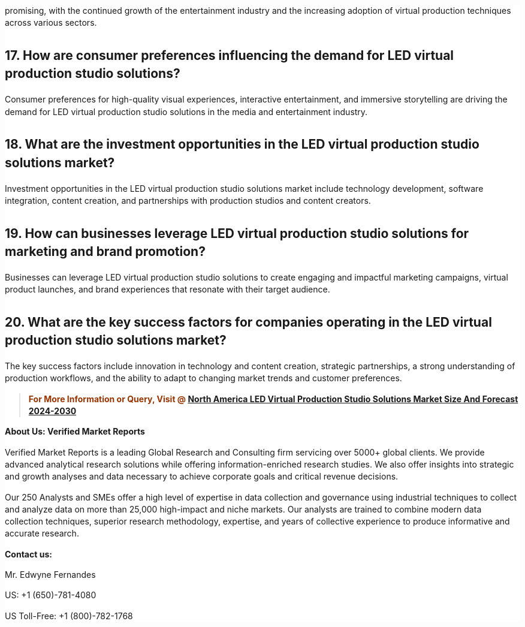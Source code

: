 promising, with the continued growth of the entertainment industry and the increasing adoption of virtual production techniques across various sectors.</p><h2>17. How are consumer preferences influencing the demand for LED virtual production studio solutions?</div><div></h2><p>Consumer preferences for high-quality visual experiences, interactive entertainment, and immersive storytelling are driving the demand for LED virtual production studio solutions in the media and entertainment industry.</p><h2>18. What are the investment opportunities in the LED virtual production studio solutions market?</div><div></h2><p>Investment opportunities in the LED virtual production studio solutions market include technology development, software integration, content creation, and partnerships with production studios and content creators.</p><h2>19. How can businesses leverage LED virtual production studio solutions for marketing and brand promotion?</div><div></h2><p>Businesses can leverage LED virtual production studio solutions to create engaging and impactful marketing campaigns, virtual product launches, and brand experiences that resonate with their target audience.</p><h2>20. What are the key success factors for companies operating in the LED virtual production studio solutions market?</div><div></h2><p>The key success factors include innovation in technology and content creation, strategic partnerships, a strong understanding of production workflows, and the ability to adapt to changing market trends and customer preferences.</p></body></html></p><blockquote><p><span style="color: #993300;"><strong>For More Information or Query, Visit @ <a href="https://www.verifiedmarketreports.com/product/led-virtual-production-studio-solutions-market/">North America LED Virtual Production Studio Solutions Market Size And Forecast 2024-2030</a></strong></span></p></blockquote><p><strong>About Us: Verified Market Reports</strong></p><p>Verified Market Reports is a leading Global Research and Consulting firm servicing over 5000+ global clients. We provide advanced analytical research solutions while offering information-enriched research studies. We also offer insights into strategic and growth analyses and data necessary to achieve corporate goals and critical revenue decisions.</p><p>Our 250 Analysts and SMEs offer a high level of expertise in data collection and governance using industrial techniques to collect and analyze data on more than 25,000 high-impact and niche markets. Our analysts are trained to combine modern data collection techniques, superior research methodology, expertise, and years of collective experience to produce informative and accurate research.</p><p><strong>Contact us:</strong></p><p>Mr. Edwyne Fernandes</p><p>US: +1 (650)-781-4080</p><p>US Toll-Free: +1 (800)-782-1768</p>
